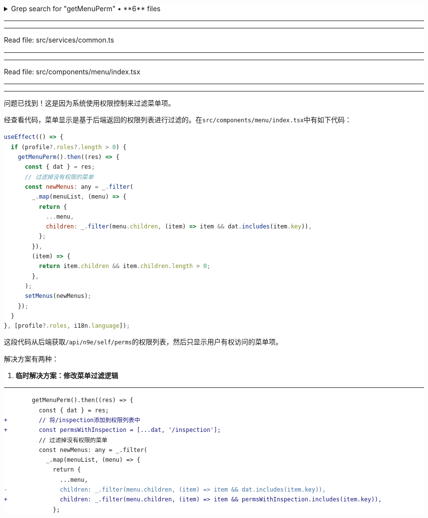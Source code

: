 <details><summary>Grep search for "getMenuPerm" • **6** files</summary></details>

---



---

Read file: src/services/common.ts

---



---

Read file: src/components/menu/index.tsx

---



---

问题已找到！这是因为系统使用权限控制来过滤菜单项。

经查看代码，菜单显示是基于后端返回的权限列表进行过滤的。在`src/components/menu/index.tsx`中有如下代码：

```javascript
useEffect(() => {
  if (profile?.roles?.length > 0) {
    getMenuPerm().then((res) => {
      const { dat } = res;
      // 过滤掉没有权限的菜单
      const newMenus: any = _.filter(
        _.map(menuList, (menu) => {
          return {
            ...menu,
            children: _.filter(menu.children, (item) => item && dat.includes(item.key)),
          };
        }),
        (item) => {
          return item.children && item.children.length > 0;
        },
      );
      setMenus(newMenus);
    });
  }
}, [profile?.roles, i18n.language]);
```

这段代码从后端获取`/api/n9e/self/perms`的权限列表，然后只显示用户有权访问的菜单项。

解决方案有两种：

1. **临时解决方案：修改菜单过滤逻辑**

---

```diff
        getMenuPerm().then((res) => {
          const { dat } = res;
+         // 将/inspection添加到权限列表中
+         const permsWithInspection = [...dat, '/inspection'];
          // 过滤掉没有权限的菜单
          const newMenus: any = _.filter(
            _.map(menuList, (menu) => {
              return {
                ...menu,
-               children: _.filter(menu.children, (item) => item && dat.includes(item.key)),
+               children: _.filter(menu.children, (item) => item && permsWithInspection.includes(item.key)),
              };
```